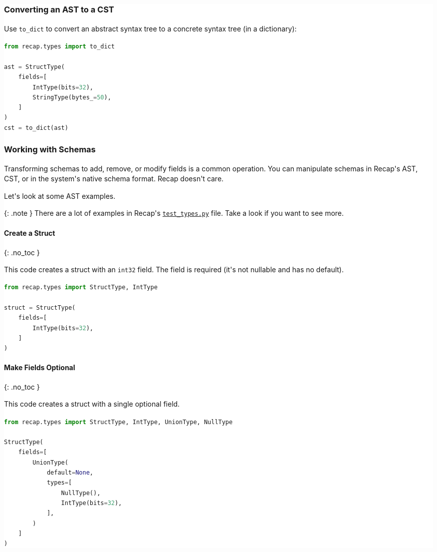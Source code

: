 ### Converting an AST to a CST

Use `to_dict` to convert an abstract syntax tree to a concrete syntax tree (in a dictionary):

```python
from recap.types import to_dict

ast = StructType(
    fields=[
        IntType(bits=32),
        StringType(bytes_=50),
    ]
)
cst = to_dict(ast)
```

### Working with Schemas

Transforming schemas to add, remove, or modify fields is a common operation. You can manipulate schemas in Recap's AST, CST, or in the system's native schema format. Recap doesn't care.

Let's look at some AST examples.

{: .note }
There are a lot of examples in Recap's [`test_types.py`](https://github.com/recap-build/recap/tree/main/tests/unit/test_types.py) file. Take a look if you want to see more.

#### Create a Struct
{: .no_toc }

This code creates a struct with an `int32` field. The field is required (it's not nullable and has no default).

```python
from recap.types import StructType, IntType

struct = StructType(
    fields=[
        IntType(bits=32),
    ]
)
```

#### Make Fields Optional
{: .no_toc }

This code creates a struct with a single optional field.

```python
from recap.types import StructType, IntType, UnionType, NullType

StructType(
    fields=[
        UnionType(
            default=None,
            types=[
                NullType(),
                IntType(bits=32),
            ],
        )
    ]
)
```
